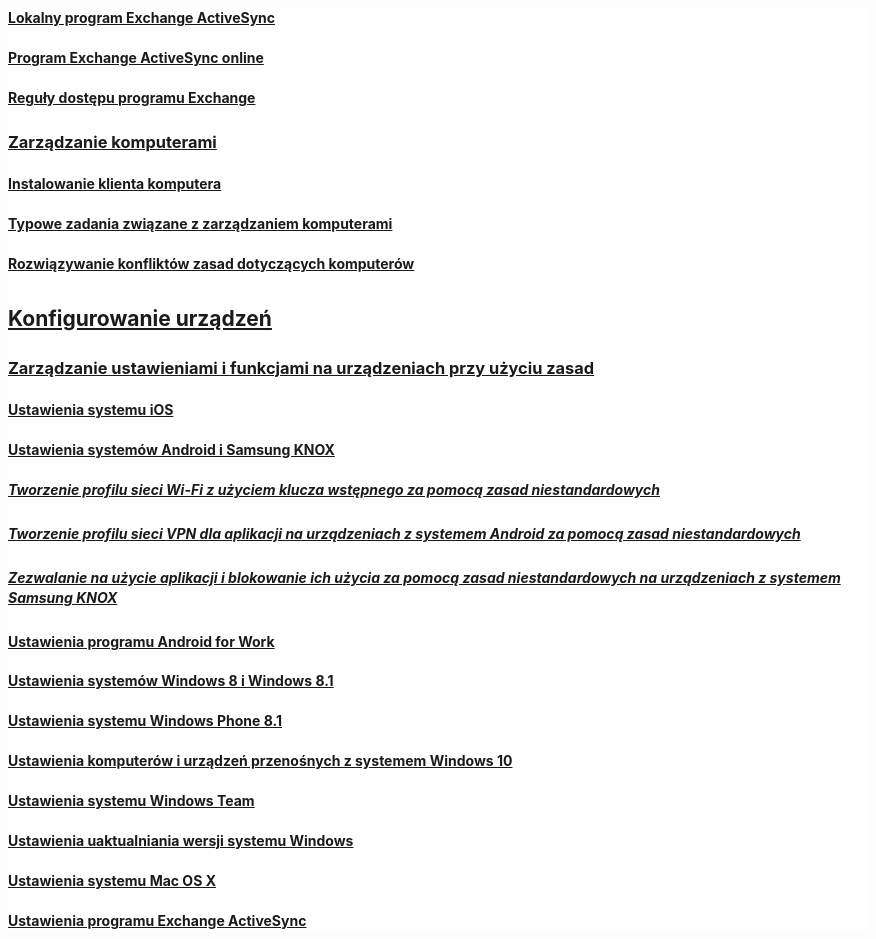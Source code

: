 #### [Lokalny program Exchange ActiveSync](intune-on-premises-exchange-connector.md)
#### [Program Exchange ActiveSync online](intune-service-to-service-exchange-connector.md)
#### [Reguły dostępu programu Exchange](exchange-access-rules-for-mobile-devices.md)
### [Zarządzanie komputerami](manage-windows-pcs-with-microsoft-intune.md)
#### [Instalowanie klienta komputera](install-the-windows-pc-client-with-microsoft-intune.md)
#### [Typowe zadania związane z zarządzaniem komputerami](common-windows-pc-management-tasks-with-the-microsoft-intune-computer-client.md)
#### [Rozwiązywanie konfliktów zasad dotyczących komputerów](resolve-gpo-and-microsoft-intune-policy-conflicts.md)

## [Konfigurowanie urządzeń](manage-settings-and-features-on-your-devices-with-microsoft-intune-policies.md)

### [Zarządzanie ustawieniami i funkcjami na urządzeniach przy użyciu zasad](manage-settings-and-features-on-your-devices-with-microsoft-intune-policies.md)
#### [Ustawienia systemu iOS](ios-policy-settings-in-microsoft-intune.md)
#### [Ustawienia systemów Android i Samsung KNOX](android-policy-settings-in-microsoft-intune.md)
##### [Tworzenie profilu sieci Wi-Fi z użyciem klucza wstępnego za pomocą zasad niestandardowych](pre-shared-key-wi-fi-profile.md)
##### [Tworzenie profilu sieci VPN dla aplikacji na urządzeniach z systemem Android za pomocą zasad niestandardowych](per-app-vpn-for-android-pulse-secure.md)
##### [Zezwalanie na użycie aplikacji i blokowanie ich użycia za pomocą zasad niestandardowych na urządzeniach z systemem Samsung KNOX](custom-policy-to-allow-and-block-samsung-knox-apps.md)
#### [Ustawienia programu Android for Work](android-for-work-policy-settings-in-microsoft-intune.md)
#### [Ustawienia systemów Windows 8 i Windows 8.1](windows-configuration-policy-settings-in-microsoft-intune.md)
#### [Ustawienia systemu Windows Phone 8.1](windows-phone-8-1-policy-settings-in-microsoft-intune.md)
#### [Ustawienia komputerów i urządzeń przenośnych z systemem Windows 10](windows-10-policy-settings-in-microsoft-intune.md)
#### [Ustawienia systemu Windows Team](windows-team-configuration-policy-settings-in-microsoft-intune.md)
#### [Ustawienia uaktualniania wersji systemu Windows](edition-upgrade-policy-settings-in-microsoft-intune.md)
#### [Ustawienia systemu Mac OS X](mac-os-x-policy-settings-in-microsoft-intune.md)
#### [Ustawienia programu Exchange ActiveSync](exchange-activesync-policy-settings-in-microsoft-intune.md)